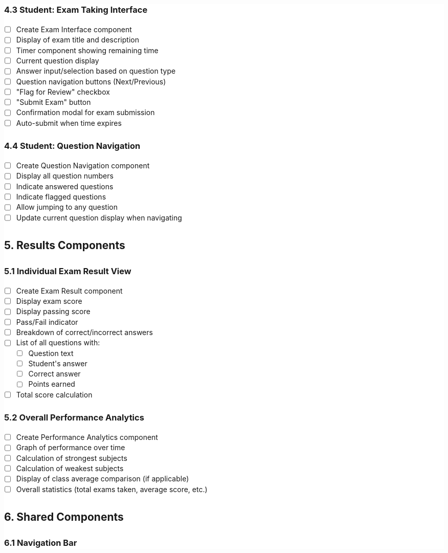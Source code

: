 ### 4.3 Student: Exam Taking Interface

- [ ] Create Exam Interface component
- [ ] Display of exam title and description
- [ ] Timer component showing remaining time
- [ ] Current question display
- [ ] Answer input/selection based on question type
- [ ] Question navigation buttons (Next/Previous)
- [ ] "Flag for Review" checkbox
- [ ] "Submit Exam" button
- [ ] Confirmation modal for exam submission
- [ ] Auto-submit when time expires

### 4.4 Student: Question Navigation

- [ ] Create Question Navigation component
- [ ] Display all question numbers
- [ ] Indicate answered questions
- [ ] Indicate flagged questions
- [ ] Allow jumping to any question
- [ ] Update current question display when navigating

## 5. Results Components

### 5.1 Individual Exam Result View

- [ ] Create Exam Result component
- [ ] Display exam score
- [ ] Display passing score
- [ ] Pass/Fail indicator
- [ ] Breakdown of correct/incorrect answers
- [ ] List of all questions with:
  - [ ] Question text
  - [ ] Student's answer
  - [ ] Correct answer
  - [ ] Points earned
- [ ] Total score calculation

### 5.2 Overall Performance Analytics

- [ ] Create Performance Analytics component
- [ ] Graph of performance over time
- [ ] Calculation of strongest subjects
- [ ] Calculation of weakest subjects
- [ ] Display of class average comparison (if applicable)
- [ ] Overall statistics (total exams taken, average score, etc.)

## 6. Shared Components

### 6.1 Navigation Bar
